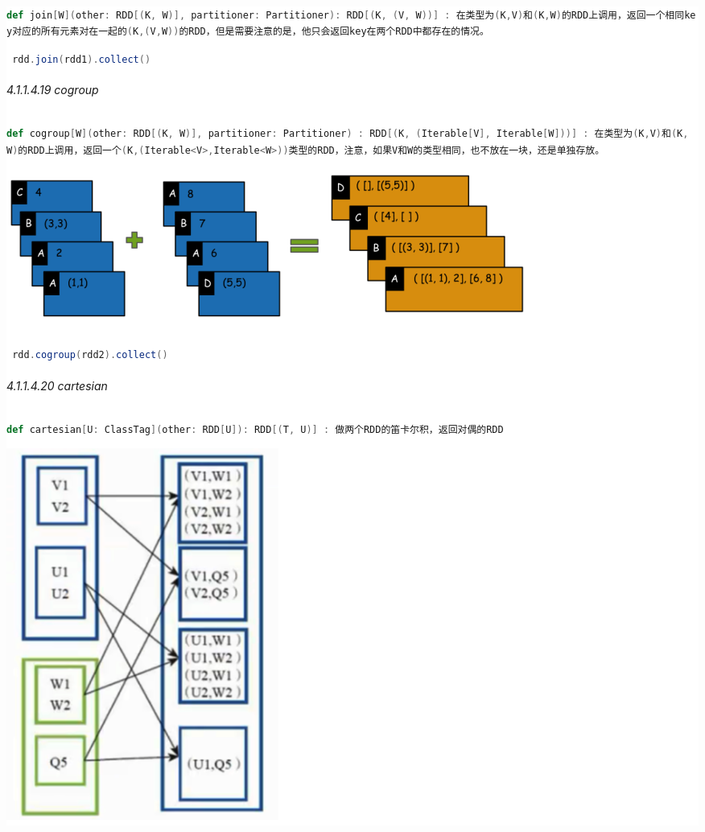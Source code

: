 ```scala
def join[W](other: RDD[(K, W)], partitioner: Partitioner): RDD[(K, (V, W))] : 在类型为(K,V)和(K,W)的RDD上调用，返回一个相同key对应的所有元素对在一起的(K,(V,W))的RDD，但是需要注意的是，他只会返回key在两个RDD中都存在的情况。
```
```scala
 rdd.join(rdd1).collect()
```
###### 4.1.1.4.19 cogroup

```scala
def cogroup[W](other: RDD[(K, W)], partitioner: Partitioner) : RDD[(K, (Iterable[V], Iterable[W]))] : 在类型为(K,V)和(K,W)的RDD上调用，返回一个(K,(Iterable<V>,Iterable<W>))类型的RDD，注意，如果V和W的类型相同，也不放在一块，还是单独存放。
```
![](img/_1536576475_23814.png)

```scala
 rdd.cogroup(rdd2).collect()
```
###### 4.1.1.4.20 cartesian

```scala
def cartesian[U: ClassTag](other: RDD[U]): RDD[(T, U)] : 做两个RDD的笛卡尔积，返回对偶的RDD
```
![](img/_1536576592_11776.png)
